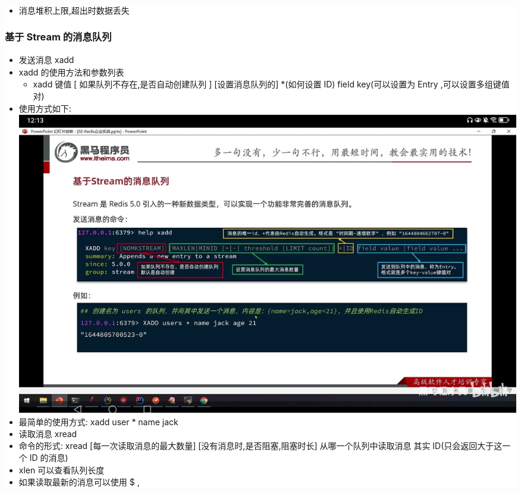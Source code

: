   - 消息堆积上限,超出时数据丢失
### 基于 Stream 的消息队列
- 发送消息 xadd 
- xadd 的使用方法和参数列表
  - xadd 键值 \[ 如果队列不存在,是否自动创建队列 \] \[设置消息队列的\] *(如何设置 ID) field key(可以设置为 Entry ,可以设置多组键值对)
- 使用方式如下:
![Screenshot_20240709_121328_tv.danmaku.bilibilihd.jpg](..%2Fimg%2FScreenshot_20240709_121328_tv.danmaku.bilibilihd.jpg)
- 最简单的使用方式: xadd user * name jack 
- 读取消息 xread
- 命令的形式: xread \[每一次读取消息的最大数量\] \[没有消息时,是否阻塞,阻塞时长\] 从哪一个队列中读取消息 其实 ID(只会返回大于这一个 ID 的消息)
- xlen 可以查看队列长度
- 如果读取最新的消息可以使用 $ , 